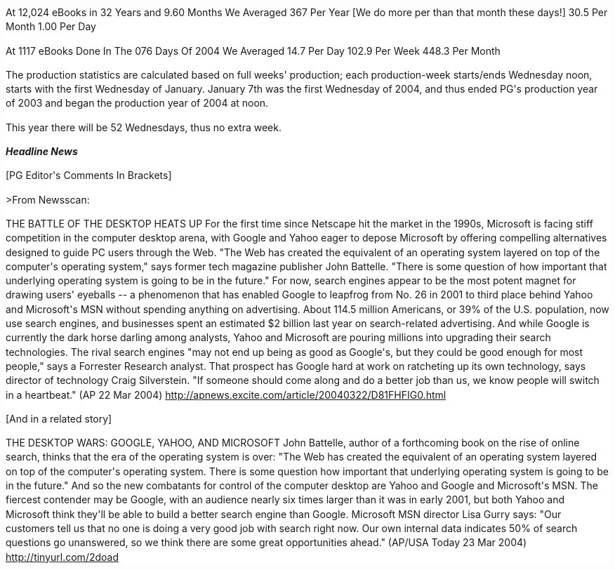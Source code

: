 At 12,024 eBooks in 32 Years and 9.60 Months We Averaged
      367 Per Year   [We do more per than that month these days!]
       30.5 Per Month
        1.00 Per Day

At 1117 eBooks Done In The 076 Days Of 2004 We Averaged
     14.7 Per Day
    102.9 Per Week
    448.3 Per Month

The production statistics are calculated based on full weeks'
production; each production-week starts/ends Wednesday noon,
starts with the first Wednesday of January.  January 7th was
the first Wednesday of 2004, and thus ended PG's production
year of 2003 and began the production year of 2004 at noon.

This year there will be 52 Wednesdays, thus no extra week.


***Headline News***

[PG Editor's Comments In Brackets]


&gt;From Newsscan:

THE BATTLE OF THE DESKTOP HEATS UP
      For the first time since Netscape hit the market in the 1990s,
Microsoft is facing stiff competition in the computer desktop arena, with
Google and Yahoo eager to depose Microsoft by offering compelling
alternatives designed to guide PC users through the Web. "The Web has
created the equivalent of an operating system layered on top of the
computer's operating system," says former tech magazine publisher John
Battelle. "There is some question of how important that underlying
operating system is going to be in the future." For now, search engines
appear to be the most potent magnet for drawing users' eyeballs -- a
phenomenon that has enabled Google to leapfrog from No. 26 in 2001 to third
place behind Yahoo and Microsoft's MSN without spending anything on
advertising. About 114.5 million Americans, or 39% of the U.S. population,
now use search engines, and businesses spent an estimated $2 billion last
year on search-related advertising. And while Google is currently the dark
horse darling among analysts, Yahoo and Microsoft are pouring millions into
upgrading their search technologies. The rival search engines "may not end
up being as good as Google's, but they could be good enough for most
people," says a Forrester Research analyst. That prospect has Google hard
at work on ratcheting up its own technology, says director of technology
Craig Silverstein. "If someone should come along and do a better job than
us, we know people will switch in a heartbeat." (AP 22 Mar 2004)
http://apnews.excite.com/article/20040322/D81FHFIG0.html

[And in a related story]

THE DESKTOP WARS: GOOGLE, YAHOO, AND MICROSOFT
     John Battelle, author of a forthcoming book on the rise of online
search, thinks that the era of the operating system is over: "The Web has
created the equivalent of an operating system layered on top of the
computer's operating system. There is some question how important that
underlying operating system is going to be in the future." And so the new
combatants for control of the computer desktop are Yahoo and Google and
Microsoft's MSN. The fiercest contender may be Google, with an audience
nearly six times larger than it was in early 2001, but both Yahoo and
Microsoft think they'll be able to build a better search engine than Google.
Microsoft MSN director Lisa Gurry says: "Our customers tell us that no one
is doing a very good job with search right now. Our own internal data
indicates 50% of search questions go unanswered, so we think there are some
great opportunities ahead." (AP/USA Today 23 Mar 2004)
http://tinyurl.com/2doad

